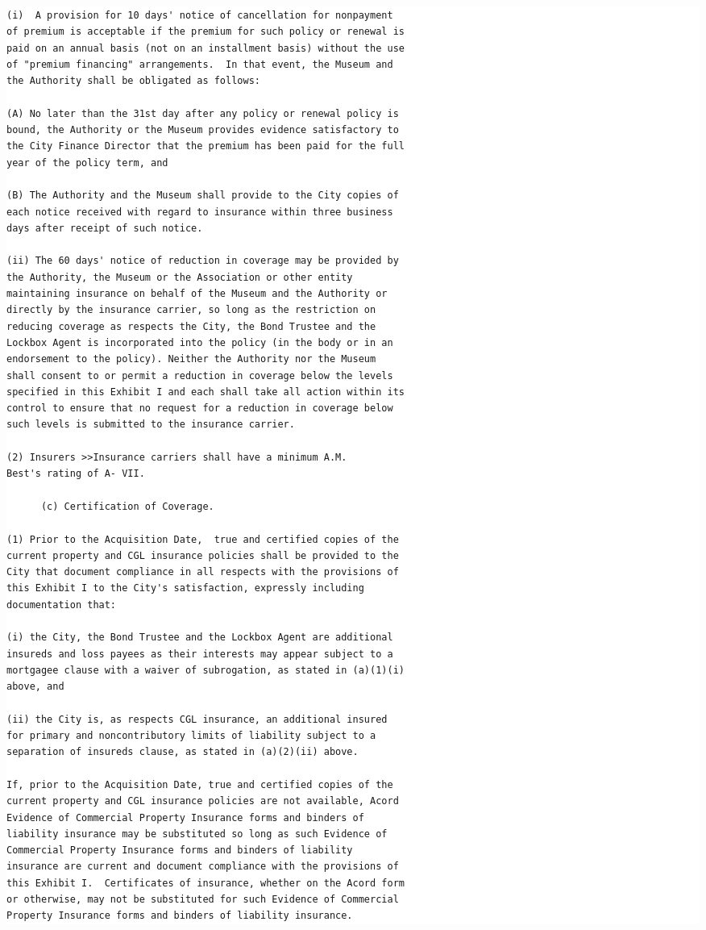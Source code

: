     (i)  A provision for 10 days' notice of cancellation for nonpayment  
    of premium is acceptable if the premium for such policy or renewal is  
    paid on an annual basis (not on an installment basis) without the use  
    of "premium financing" arrangements.  In that event, the Museum and  
    the Authority shall be obligated as follows:  
  
    (A) No later than the 31st day after any policy or renewal policy is  
    bound, the Authority or the Museum provides evidence satisfactory to  
    the City Finance Director that the premium has been paid for the full  
    year of the policy term, and  
  
    (B) The Authority and the Museum shall provide to the City copies of  
    each notice received with regard to insurance within three business  
    days after receipt of such notice.  
  
    (ii) The 60 days' notice of reduction in coverage may be provided by  
    the Authority, the Museum or the Association or other entity  
    maintaining insurance on behalf of the Museum and the Authority or  
    directly by the insurance carrier, so long as the restriction on  
    reducing coverage as respects the City, the Bond Trustee and the  
    Lockbox Agent is incorporated into the policy (in the body or in an  
    endorsement to the policy). Neither the Authority nor the Museum  
    shall consent to or permit a reduction in coverage below the levels  
    specified in this Exhibit I and each shall take all action within its  
    control to ensure that no request for a reduction in coverage below  
    such levels is submitted to the insurance carrier.  
  
    (2) Insurers >>Insurance carriers shall have a minimum A.M.  
    Best's rating of A- VII.  
  
          (c) Certification of Coverage.  
  
    (1) Prior to the Acquisition Date,  true and certified copies of the  
    current property and CGL insurance policies shall be provided to the  
    City that document compliance in all respects with the provisions of  
    this Exhibit I to the City's satisfaction, expressly including  
    documentation that:  
  
    (i) the City, the Bond Trustee and the Lockbox Agent are additional  
    insureds and loss payees as their interests may appear subject to a  
    mortgagee clause with a waiver of subrogation, as stated in (a)(1)(i)  
    above, and  
  
    (ii) the City is, as respects CGL insurance, an additional insured  
    for primary and noncontributory limits of liability subject to a  
    separation of insureds clause, as stated in (a)(2)(ii) above.  
  
    If, prior to the Acquisition Date, true and certified copies of the  
    current property and CGL insurance policies are not available, Acord  
    Evidence of Commercial Property Insurance forms and binders of  
    liability insurance may be substituted so long as such Evidence of  
    Commercial Property Insurance forms and binders of liability  
    insurance are current and document compliance with the provisions of  
    this Exhibit I.  Certificates of insurance, whether on the Acord form  
    or otherwise, may not be substituted for such Evidence of Commercial  
    Property Insurance forms and binders of liability insurance.  
  